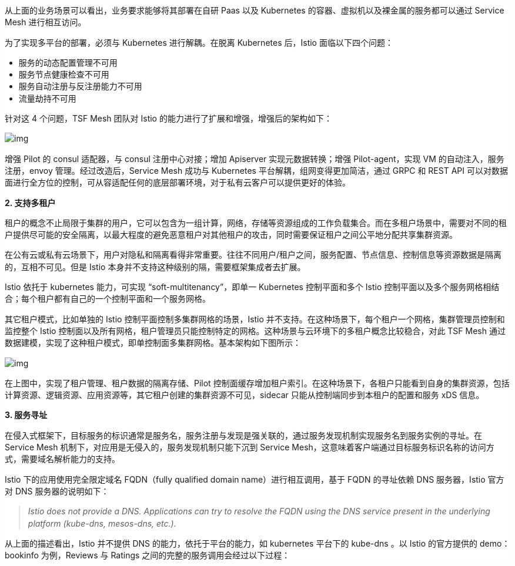 从上面的业务场景可以看出，业务要求能够将其部署在自研 Paas 以及 Kubernetes 的容器、虚拟机以及裸金属的服务都可以通过 Service Mesh 进行相互访问。



为了实现多平台的部署，必须与 Kubernetes 进行解耦。在脱离 Kubernetes 后，Istio 面临以下四个问题：

- 服务的动态配置管理不可用
- 服务节点健康检查不可用
- 服务自动注册与反注册能力不可用
- 流量劫持不可用

针对这 4 个问题，TSF Mesh 团队对 Istio 的能力进行了扩展和增强，增强后的架构如下：



![img](https://static001.geekbang.org/infoq/a4/a410be682a4562103d5ad0c716265748.png)



增强 Pilot 的 consul 适配器，与 consul 注册中心对接；增加 Apiserver 实现元数据转换；增强 Pilot-agent，实现 VM 的自动注入，服务注册，envoy 管理。经过改造后，Service Mesh 成功与 Kubernetes 平台解耦，组网变得更加简洁，通过 GRPC 和 REST API 可以对数据面进行全方位的控制，可从容适配任何的底层部署环境，对于私有云客户可以提供更好的体验。



**2. 支持多租户**

租户的概念不止局限于集群的用户，它可以包含为一组计算，网络，存储等资源组成的工作负载集合。而在多租户场景中，需要对不同的租户提供尽可能的安全隔离，以最大程度的避免恶意租户对其他租户的攻击，同时需要保证租户之间公平地分配共享集群资源。

在公有云或私有云场景下，用户对隐私和隔离看得非常重要。往往不同用户/租户之间，服务配置、节点信息、控制信息等资源数据是隔离的，互相不可见。但是 Istio 本身并不支持这种级别的隔，需要框架集成者去扩展。

Istio 依托于 kubernetes 能力，可实现 “soft-multitenancy”，即单一 Kubernetes 控制平面和多个 Istio 控制平面以及多个服务网格相结合；每个租户都有自己的一个控制平面和一个服务网格。

其它租户模式，比如单独的 Istio 控制平面控制多集群网格的场景，Istio 并不支持。在这种场景下，每个租户一个网格，集群管理员控制和监控整个 Istio 控制面以及所有网格，租户管理员只能控制特定的网格。这种场景与云环境下的多租户概念比较稳合，对此 TSF Mesh 通过数据建模，实现了这种租户模式，即单控制面多集群网格。基本架构如下图所示：



![img](https://static001.geekbang.org/infoq/60/6008d4bcf54bf0ad3bc5a96c0f3208ed.png)



在上图中，实现了租户管理、租户数据的隔离存储、Pilot 控制面缓存增加租户索引。在这种场景下，各租户只能看到自身的集群资源，包括计算资源、逻辑资源、应用资源等，其它租户创建的集群资源不可见，sidecar 只能从控制端同步到本租户的配置和服务 xDS 信息。



**3. 服务寻址**

在侵入式框架下，目标服务的标识通常是服务名，服务注册与发现是强关联的，通过服务发现机制实现服务名到服务实例的寻址。在 Service Mesh 机制下，对应用是无侵入的，服务发现机制只能下沉到 Service Mesh，这意味着客户端通过目标服务标识名称的访问方式，需要域名解析能力的支持。

Istio 下的应用使用完全限定域名 FQDN（fully qualified domain name）进行相互调用，基于 FQDN 的寻址依赖 DNS 服务器，Istio 官方对 DNS 服务器的说明如下：

> *Istio does not provide a DNS. Applications can try to resolve the FQDN using the DNS service present in the underlying platform (kube-dns, mesos-dns, etc.).*

从上面的描述看出，Istio 并不提供 DNS 的能力，依托于平台的能力，如 kubernetes 平台下的 kube-dns 。以 Istio 的官方提供的 demo：bookinfo 为例，Reviews 与 Ratings 之间的完整的服务调用会经过以下过程：
